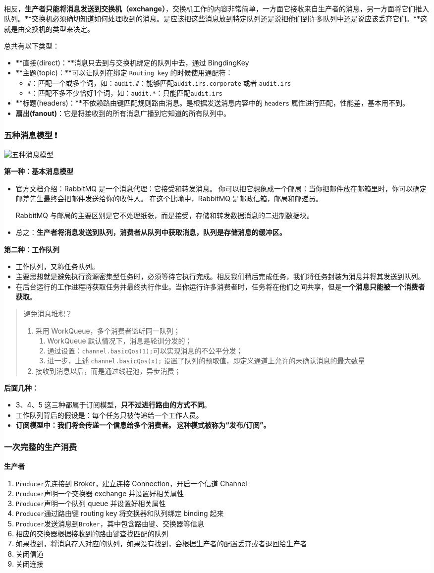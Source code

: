 相反，**生产者只能将消息发送到交换机（exchange）**，交换机工作的内容非常简单，一方面它接收来自生产者的消息，另一方面将它们推入队列。**交换机必须确切知道如何处理收到的消息。是应该把这些消息放到特定队列还是说把他们到许多队列中还是说应该丢弃它们。**这就是由交换机的类型来决定。  

总共有以下类型：

- **直接(direct)：**消息只去到与交换机绑定的队列中去，通过 BingdingKey
- **主题(topic)：**可以让队列在绑定 `Routing key` 的时候使用通配符：
  - `#`：匹配一个或多个词，如：`audit.#`：能够匹配`audit.irs.corporate` 或者 `audit.irs`
  - `*`：匹配不多不少恰好1个词，如：`audit.*`：只能匹配`audit.irs`
- **标题(headers)：**不依赖路由键匹配规则路由消息。是根据发送消息内容中的 `headers` 属性进行匹配，性能差，基本用不到。
- **扇出(fanout)**：它是将接收到的所有消息广播到它知道的所有队列中。

### 五种消息模型 :exclamation:

![五种消息模型](https://xycnotes.oss-cn-hangzhou.aliyuncs.com/img/202206251815015.png)

**第一种：基本消息模型**

- 官方文档介绍：RabbitMQ 是一个消息代理：它接受和转发消息。 你可以把它想象成一个邮局：当你把邮件放在邮箱里时，你可以确定邮差先生最终会把邮件发送给你的收件人。 在这个比喻中，RabbitMQ 是邮政信箱，邮局和邮递员。

  RabbitMQ 与邮局的主要区别是它不处理纸张，而是接受，存储和转发数据消息的二进制数据块。

- 总之：**生产者将消息发送到队列，消费者从队列中获取消息，队列是存储消息的缓冲区。**

**第二种：工作队列**

- 工作队列，又称任务队列。
- 主要思想就是避免执行资源密集型任务时，必须等待它执行完成。相反我们稍后完成任务，我们将任务封装为消息并将其发送到队列。 
- 在后台运行的工作进程将获取任务并最终执行作业。当你运行许多消费者时，任务将在他们之间共享，但是**一个消息只能被一个消费者获取**。

> 避免消息堆积？
>
> 1. 采用 WorkQueue，多个消费者监听同一队列；
>    1. WorkQueue 默认情况下，消息是轮训分发的；
>    2. 通过设置：`channel.basicQos(1);`可以实现消息的不公平分发；
>    3. 进一步，上述 `channel.basicQos(x);` 设置了队列的预取值，即定义通道上允许的未确认消息的最大数量
> 2. 接收到消息以后，而是通过线程池，异步消费；

**后面几种：**

- 3、4、5 这三种都属于订阅模型，**只不过进行路由的方式不同**。
- 工作队列背后的假设是：每个任务只被传递给一个工作人员。 
- **订阅模型中：我们将会传递一个信息给多个消费者。 这种模式被称为“发布/订阅”。** 

### 一次完整的生产消费

**生产者**

1. `Producer`先连接到 Broker，建立连接 Connection，开启一个信道 Channel
2. `Producer`声明一个交换器 exchange 并设置好相关属性
3. `Producer`声明一个队列 queue 并设置好相关属性
4. `Producer`通过路由键 routing key 将交换器和队列绑定 binding 起来
5. `Producer`发送消息到`Broker`，其中包含路由键、交换器等信息
6. 相应的交换器根据接收到的路由键查找匹配的队列
7. 如果找到，将消息存入对应的队列，如果没有找到，会根据生产者的配置丢弃或者退回给生产者
8. 关闭信道
9. 关闭连接
